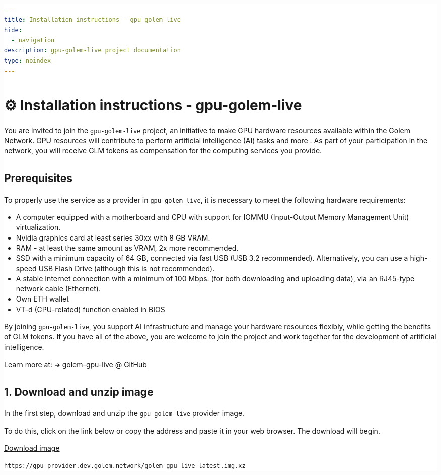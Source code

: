 ```yaml
---
title: Installation instructions - gpu-golem-live
hide:
  - navigation
description: gpu-golem-live project documentation
type: noindex
---
```


# ⚙️ Installation instructions - gpu-golem-live

You are invited to join the `gpu-golem-live` project, an initiative to make GPU hardware resources available within the Golem Network. GPU resources will contribute to perform artificial intelligence (AI) tasks and more . As part of your participation in the network, you will receive GLM tokens as compensation for the computing services you provide.

## Prerequisites

To properly use the service as a provider in `gpu-golem-live`, it is necessary to meet the following hardware requirements:

- A computer equipped with a motherboard and CPU with support for IOMMU (Input-Output Memory Management Unit) virtualization.
- Nvidia graphics card at least series 30xx with 8 GB VRAM.
- RAM - at least the same amount as VRAM, 2x more recommended.
- SSD with a minimum capacity of 64 GB, connected via fast USB (USB 3.2 recommended). Alternatively, you can use a high-speed USB Flash Drive (although this is not recommended).
- A stable Internet connection with a minimum of 100 Mbps. (for both downloading and uploading data), via an RJ45-type network cable (Ethernet).
- Own ETH wallet
- VT-d (CPU-related) function enabled in BIOS

By joining `gpu-golem-live`, you support AI infrastructure and manage your hardware resources flexibly, while getting the benefits of GLM tokens. If you have all of the above, you are welcome to join the project and work together for the development of artificial intelligence.

Learn more at:
[➜ golem-gpu-live @ GitHub](https://github.com/golemfactory/golem-gpu-live)

## 1. Download and unzip image

In the first step, download and unzip the `gpu-golem-live` provider image.

To do this, click on the link below or copy the address and paste it in your web browser. The download will begin.

[Download image](https://gpu-provider.dev.golem.network/golem-gpu-live-latest.img.xz)

```bash
https://gpu-provider.dev.golem.network/golem-gpu-live-latest.img.xz
```
